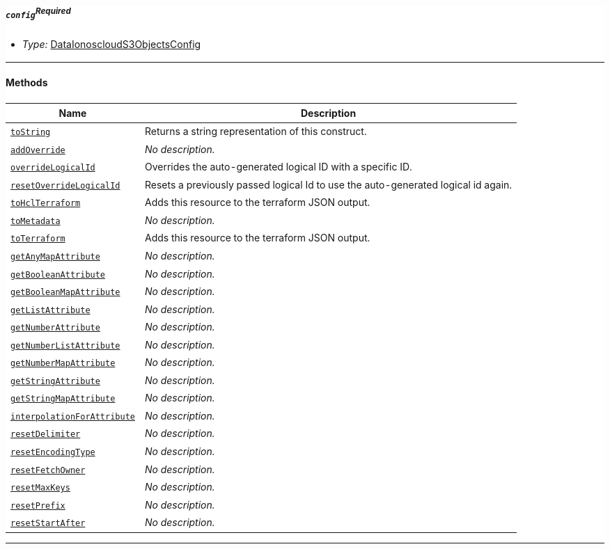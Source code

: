 
##### `config`<sup>Required</sup> <a name="config" id="@cdktf/provider-ionoscloud.dataIonoscloudS3Objects.DataIonoscloudS3Objects.Initializer.parameter.config"></a>

- *Type:* <a href="#@cdktf/provider-ionoscloud.dataIonoscloudS3Objects.DataIonoscloudS3ObjectsConfig">DataIonoscloudS3ObjectsConfig</a>

---

#### Methods <a name="Methods" id="Methods"></a>

| **Name** | **Description** |
| --- | --- |
| <code><a href="#@cdktf/provider-ionoscloud.dataIonoscloudS3Objects.DataIonoscloudS3Objects.toString">toString</a></code> | Returns a string representation of this construct. |
| <code><a href="#@cdktf/provider-ionoscloud.dataIonoscloudS3Objects.DataIonoscloudS3Objects.addOverride">addOverride</a></code> | *No description.* |
| <code><a href="#@cdktf/provider-ionoscloud.dataIonoscloudS3Objects.DataIonoscloudS3Objects.overrideLogicalId">overrideLogicalId</a></code> | Overrides the auto-generated logical ID with a specific ID. |
| <code><a href="#@cdktf/provider-ionoscloud.dataIonoscloudS3Objects.DataIonoscloudS3Objects.resetOverrideLogicalId">resetOverrideLogicalId</a></code> | Resets a previously passed logical Id to use the auto-generated logical id again. |
| <code><a href="#@cdktf/provider-ionoscloud.dataIonoscloudS3Objects.DataIonoscloudS3Objects.toHclTerraform">toHclTerraform</a></code> | Adds this resource to the terraform JSON output. |
| <code><a href="#@cdktf/provider-ionoscloud.dataIonoscloudS3Objects.DataIonoscloudS3Objects.toMetadata">toMetadata</a></code> | *No description.* |
| <code><a href="#@cdktf/provider-ionoscloud.dataIonoscloudS3Objects.DataIonoscloudS3Objects.toTerraform">toTerraform</a></code> | Adds this resource to the terraform JSON output. |
| <code><a href="#@cdktf/provider-ionoscloud.dataIonoscloudS3Objects.DataIonoscloudS3Objects.getAnyMapAttribute">getAnyMapAttribute</a></code> | *No description.* |
| <code><a href="#@cdktf/provider-ionoscloud.dataIonoscloudS3Objects.DataIonoscloudS3Objects.getBooleanAttribute">getBooleanAttribute</a></code> | *No description.* |
| <code><a href="#@cdktf/provider-ionoscloud.dataIonoscloudS3Objects.DataIonoscloudS3Objects.getBooleanMapAttribute">getBooleanMapAttribute</a></code> | *No description.* |
| <code><a href="#@cdktf/provider-ionoscloud.dataIonoscloudS3Objects.DataIonoscloudS3Objects.getListAttribute">getListAttribute</a></code> | *No description.* |
| <code><a href="#@cdktf/provider-ionoscloud.dataIonoscloudS3Objects.DataIonoscloudS3Objects.getNumberAttribute">getNumberAttribute</a></code> | *No description.* |
| <code><a href="#@cdktf/provider-ionoscloud.dataIonoscloudS3Objects.DataIonoscloudS3Objects.getNumberListAttribute">getNumberListAttribute</a></code> | *No description.* |
| <code><a href="#@cdktf/provider-ionoscloud.dataIonoscloudS3Objects.DataIonoscloudS3Objects.getNumberMapAttribute">getNumberMapAttribute</a></code> | *No description.* |
| <code><a href="#@cdktf/provider-ionoscloud.dataIonoscloudS3Objects.DataIonoscloudS3Objects.getStringAttribute">getStringAttribute</a></code> | *No description.* |
| <code><a href="#@cdktf/provider-ionoscloud.dataIonoscloudS3Objects.DataIonoscloudS3Objects.getStringMapAttribute">getStringMapAttribute</a></code> | *No description.* |
| <code><a href="#@cdktf/provider-ionoscloud.dataIonoscloudS3Objects.DataIonoscloudS3Objects.interpolationForAttribute">interpolationForAttribute</a></code> | *No description.* |
| <code><a href="#@cdktf/provider-ionoscloud.dataIonoscloudS3Objects.DataIonoscloudS3Objects.resetDelimiter">resetDelimiter</a></code> | *No description.* |
| <code><a href="#@cdktf/provider-ionoscloud.dataIonoscloudS3Objects.DataIonoscloudS3Objects.resetEncodingType">resetEncodingType</a></code> | *No description.* |
| <code><a href="#@cdktf/provider-ionoscloud.dataIonoscloudS3Objects.DataIonoscloudS3Objects.resetFetchOwner">resetFetchOwner</a></code> | *No description.* |
| <code><a href="#@cdktf/provider-ionoscloud.dataIonoscloudS3Objects.DataIonoscloudS3Objects.resetMaxKeys">resetMaxKeys</a></code> | *No description.* |
| <code><a href="#@cdktf/provider-ionoscloud.dataIonoscloudS3Objects.DataIonoscloudS3Objects.resetPrefix">resetPrefix</a></code> | *No description.* |
| <code><a href="#@cdktf/provider-ionoscloud.dataIonoscloudS3Objects.DataIonoscloudS3Objects.resetStartAfter">resetStartAfter</a></code> | *No description.* |

---